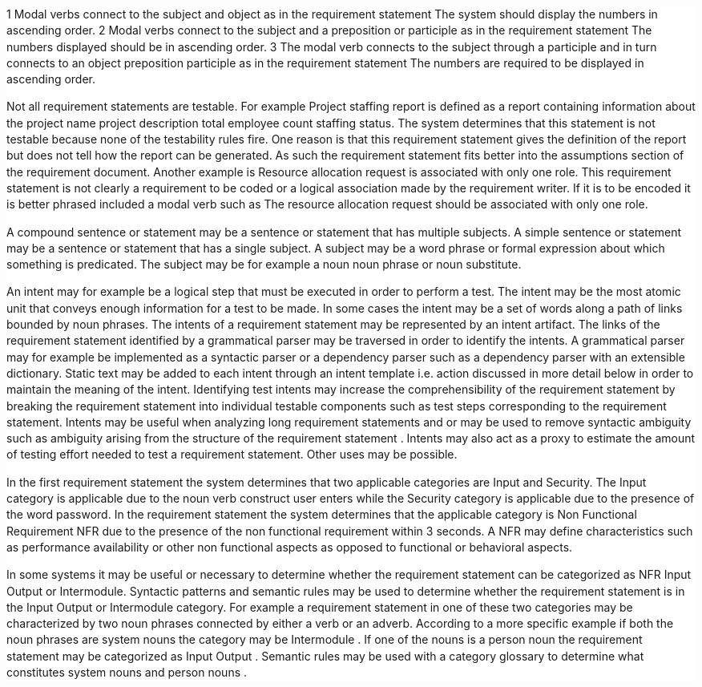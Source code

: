 
 1 Modal verbs connect to the subject and object as in the requirement statement The system should display the numbers in ascending order. 2 Modal verbs connect to the subject and a preposition or participle as in the requirement statement The numbers displayed should be in ascending order. 3 The modal verb connects to the subject through a participle and in turn connects to an object preposition participle as in the requirement statement The numbers are required to be displayed in ascending order. 

Not all requirement statements are testable. For example Project staffing report is defined as a report containing information about the project name project description total employee count staffing status. The system determines that this statement is not testable because none of the testability rules fire. One reason is that this requirement statement gives the definition of the report but does not tell how the report can be generated. As such the requirement statement fits better into the assumptions section of the requirement document. Another example is Resource allocation request is associated with only one role. This requirement statement is not clearly a requirement to be coded or a logical association made by the requirement writer. If it is to be encoded it is better phrased included a modal verb such as The resource allocation request should be associated with only one role. 

A compound sentence or statement may be a sentence or statement that has multiple subjects. A simple sentence or statement may be a sentence or statement that has a single subject. A subject may be a word phrase or formal expression about which something is predicated. The subject may be for example a noun noun phrase or noun substitute.

An intent may for example be a logical step that must be executed in order to perform a test. The intent may be the most atomic unit that conveys enough information for a test to be made. In some cases the intent may be a set of words along a path of links bounded by noun phrases. The intents of a requirement statement may be represented by an intent artifact. The links of the requirement statement identified by a grammatical parser may be traversed in order to identify the intents. A grammatical parser may for example be implemented as a syntactic parser or a dependency parser such as a dependency parser with an extensible dictionary. Static text may be added to each intent through an intent template i.e. action discussed in more detail below in order to maintain the meaning of the intent. Identifying test intents may increase the comprehensibility of the requirement statement by breaking the requirement statement into individual testable components such as test steps corresponding to the requirement statement. Intents may be useful when analyzing long requirement statements and or may be used to remove syntactic ambiguity such as ambiguity arising from the structure of the requirement statement . Intents may also act as a proxy to estimate the amount of testing effort needed to test a requirement statement. Other uses may be possible.

In the first requirement statement the system determines that two applicable categories are Input and Security. The Input category is applicable due to the noun verb construct user enters while the Security category is applicable due to the presence of the word password. In the requirement statement the system determines that the applicable category is Non Functional Requirement NFR due to the presence of the non functional requirement within 3 seconds. A NFR may define characteristics such as performance availability or other non functional aspects as opposed to functional or behavioral aspects.

In some systems it may be useful or necessary to determine whether the requirement statement can be categorized as NFR Input Output or Intermodule. Syntactic patterns and semantic rules may be used to determine whether the requirement statement is in the Input Output or Intermodule category. For example a requirement statement in one of these two categories may be characterized by two noun phrases connected by either a verb or an adverb. According to a more specific example if both the noun phrases are system nouns the category may be Intermodule . If one of the nouns is a person noun the requirement statement may be categorized as Input Output . Semantic rules may be used with a category glossary to determine what constitutes system nouns and person nouns .
